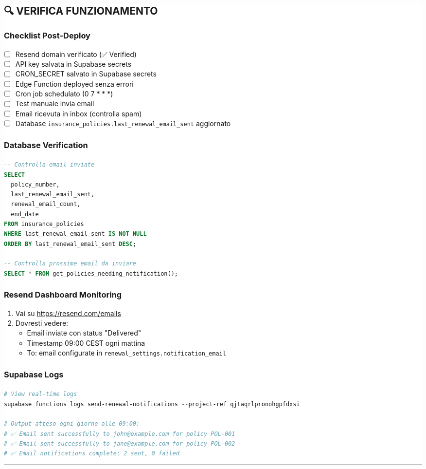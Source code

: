 
## 🔍 VERIFICA FUNZIONAMENTO

### Checklist Post-Deploy

- [ ] Resend domain verificato (✅ Verified)
- [ ] API key salvata in Supabase secrets
- [ ] CRON_SECRET salvato in Supabase secrets
- [ ] Edge Function deployed senza errori
- [ ] Cron job schedulato (0 7 * * *)
- [ ] Test manuale invia email
- [ ] Email ricevuta in inbox (controlla spam)
- [ ] Database `insurance_policies.last_renewal_email_sent` aggiornato

### Database Verification

```sql
-- Controlla email inviate
SELECT 
  policy_number,
  last_renewal_email_sent,
  renewal_email_count,
  end_date
FROM insurance_policies
WHERE last_renewal_email_sent IS NOT NULL
ORDER BY last_renewal_email_sent DESC;

-- Controlla prossime email da inviare
SELECT * FROM get_policies_needing_notification();
```

### Resend Dashboard Monitoring

1. Vai su https://resend.com/emails
2. Dovresti vedere:
   - Email inviate con status "Delivered"
   - Timestamp 09:00 CEST ogni mattina
   - To: email configurate in `renewal_settings.notification_email`

### Supabase Logs

```powershell
# View real-time logs
supabase functions logs send-renewal-notifications --project-ref qjtaqrlpronohgpfdxsi

# Output atteso ogni giorno alle 09:00:
# ✅ Email sent successfully to john@example.com for policy POL-001
# ✅ Email sent successfully to jane@example.com for policy POL-002
# ✅ Email notifications complete: 2 sent, 0 failed
```

---
